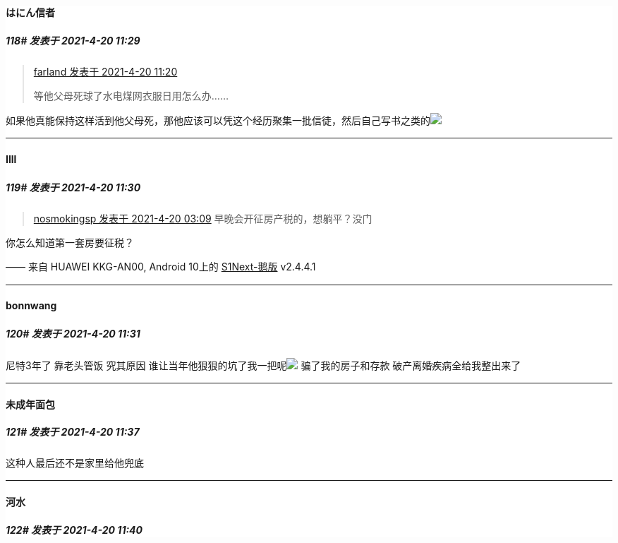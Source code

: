 ####  はにん信者  
##### 118#       发表于 2021-4-20 11:29


<blockquote><a href="httphttps://bbs.saraba1st.com/2b/forum.php?mod=redirect&amp;goto=findpost&amp;pid=50996688&amp;ptid=1999936" target="_blank">farland 发表于 2021-4-20 11:20</a>

等他父母死球了水电煤网衣服日用怎么办……</blockquote>
如果他真能保持这样活到他父母死，那他应该可以凭这个经历聚集一批信徒，然后自己写书之类的<img src="https://static.saraba1st.com/image/smiley/face2017/068.png" referrerpolicy="no-referrer">


-----

####  Illl  
##### 119#       发表于 2021-4-20 11:30


<blockquote><a href="httphttps://bbs.saraba1st.com/2b/forum.php?mod=redirect&amp;goto=findpost&amp;pid=50993845&amp;ptid=1999936" target="_blank">nosmokingsp 发表于 2021-4-20 03:09</a>
早晚会开征房产税的，想躺平？没门</blockquote>
你怎么知道第一套房要征税？

—— 来自 HUAWEI KKG-AN00, Android 10上的 [S1Next-鹅版](https://github.com/ykrank/S1-Next/releases) v2.4.4.1


-----

####  bonnwang  
##### 120#       发表于 2021-4-20 11:31


尼特3年了
靠老头管饭
究其原因
谁让当年他狠狠的坑了我一把呢<img src="https://static.saraba1st.com/image/smiley/face2017/028.png" referrerpolicy="no-referrer">
骗了我的房子和存款
破产离婚疾病全给我整出来了




-----

####  未成年面包  
##### 121#       发表于 2021-4-20 11:37


这种人最后还不是家里给他兜底


-----

####  河水  
##### 122#       发表于 2021-4-20 11:40

